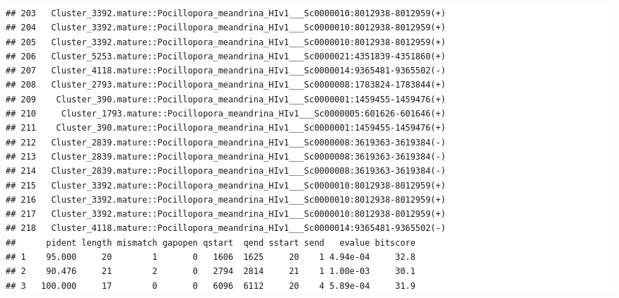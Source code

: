     ## 203   Cluster_3392.mature::Pocillopora_meandrina_HIv1___Sc0000010:8012938-8012959(+)
    ## 204   Cluster_3392.mature::Pocillopora_meandrina_HIv1___Sc0000010:8012938-8012959(+)
    ## 205   Cluster_3392.mature::Pocillopora_meandrina_HIv1___Sc0000010:8012938-8012959(+)
    ## 206   Cluster_5253.mature::Pocillopora_meandrina_HIv1___Sc0000021:4351839-4351860(+)
    ## 207   Cluster_4118.mature::Pocillopora_meandrina_HIv1___Sc0000014:9365481-9365502(-)
    ## 208   Cluster_2793.mature::Pocillopora_meandrina_HIv1___Sc0000008:1783824-1783844(+)
    ## 209    Cluster_390.mature::Pocillopora_meandrina_HIv1___Sc0000001:1459455-1459476(+)
    ## 210     Cluster_1793.mature::Pocillopora_meandrina_HIv1___Sc0000005:601626-601646(+)
    ## 211    Cluster_390.mature::Pocillopora_meandrina_HIv1___Sc0000001:1459455-1459476(+)
    ## 212   Cluster_2839.mature::Pocillopora_meandrina_HIv1___Sc0000008:3619363-3619384(-)
    ## 213   Cluster_2839.mature::Pocillopora_meandrina_HIv1___Sc0000008:3619363-3619384(-)
    ## 214   Cluster_2839.mature::Pocillopora_meandrina_HIv1___Sc0000008:3619363-3619384(-)
    ## 215   Cluster_3392.mature::Pocillopora_meandrina_HIv1___Sc0000010:8012938-8012959(+)
    ## 216   Cluster_3392.mature::Pocillopora_meandrina_HIv1___Sc0000010:8012938-8012959(+)
    ## 217   Cluster_3392.mature::Pocillopora_meandrina_HIv1___Sc0000010:8012938-8012959(+)
    ## 218   Cluster_4118.mature::Pocillopora_meandrina_HIv1___Sc0000014:9365481-9365502(-)
    ##      pident length mismatch gapopen qstart  qend sstart send   evalue bitscore
    ## 1    95.000     20        1       0   1606  1625     20    1 4.94e-04     32.8
    ## 2    90.476     21        2       0   2794  2814     21    1 1.00e-03     30.1
    ## 3   100.000     17        0       0   6096  6112     20    4 5.89e-04     31.9